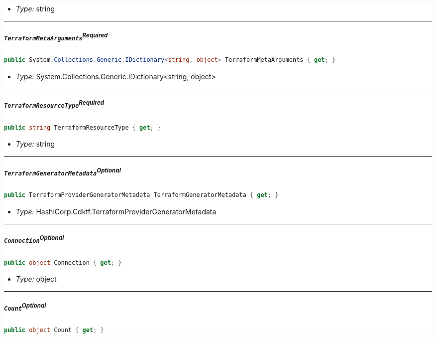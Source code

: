 - *Type:* string

---

##### `TerraformMetaArguments`<sup>Required</sup> <a name="TerraformMetaArguments" id="@cdktf/provider-tfe.noCodeModule.NoCodeModule.property.terraformMetaArguments"></a>

```csharp
public System.Collections.Generic.IDictionary<string, object> TerraformMetaArguments { get; }
```

- *Type:* System.Collections.Generic.IDictionary<string, object>

---

##### `TerraformResourceType`<sup>Required</sup> <a name="TerraformResourceType" id="@cdktf/provider-tfe.noCodeModule.NoCodeModule.property.terraformResourceType"></a>

```csharp
public string TerraformResourceType { get; }
```

- *Type:* string

---

##### `TerraformGeneratorMetadata`<sup>Optional</sup> <a name="TerraformGeneratorMetadata" id="@cdktf/provider-tfe.noCodeModule.NoCodeModule.property.terraformGeneratorMetadata"></a>

```csharp
public TerraformProviderGeneratorMetadata TerraformGeneratorMetadata { get; }
```

- *Type:* HashiCorp.Cdktf.TerraformProviderGeneratorMetadata

---

##### `Connection`<sup>Optional</sup> <a name="Connection" id="@cdktf/provider-tfe.noCodeModule.NoCodeModule.property.connection"></a>

```csharp
public object Connection { get; }
```

- *Type:* object

---

##### `Count`<sup>Optional</sup> <a name="Count" id="@cdktf/provider-tfe.noCodeModule.NoCodeModule.property.count"></a>

```csharp
public object Count { get; }
```
